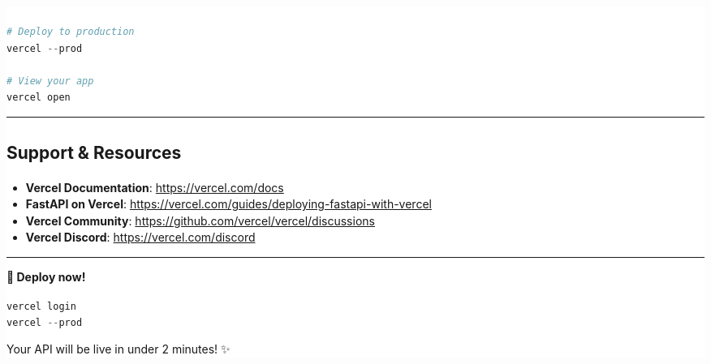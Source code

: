 ```powershell

# Deploy to production
vercel --prod

# View your app
vercel open
```

---

## Support & Resources

- **Vercel Documentation**: https://vercel.com/docs
- **FastAPI on Vercel**: https://vercel.com/guides/deploying-fastapi-with-vercel
- **Vercel Community**: https://github.com/vercel/vercel/discussions
- **Vercel Discord**: https://vercel.com/discord

---

**🚀 Deploy now!**

```powershell
vercel login
vercel --prod
```

Your API will be live in under 2 minutes! ✨
